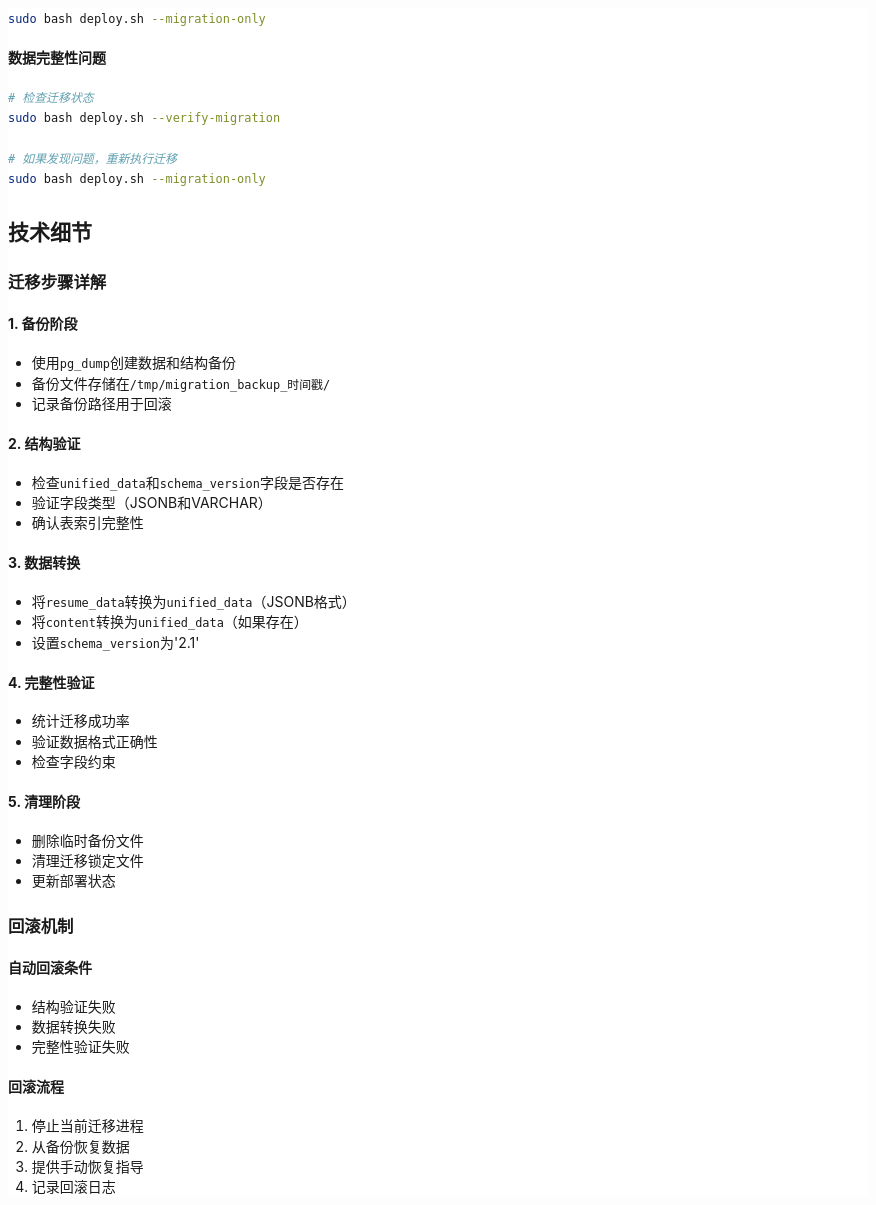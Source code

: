 ```bash
sudo bash deploy.sh --migration-only
```

#### 数据完整性问题
```bash
# 检查迁移状态
sudo bash deploy.sh --verify-migration

# 如果发现问题，重新执行迁移
sudo bash deploy.sh --migration-only
```

## 技术细节

### 迁移步骤详解

#### 1. 备份阶段
- 使用`pg_dump`创建数据和结构备份
- 备份文件存储在`/tmp/migration_backup_时间戳/`
- 记录备份路径用于回滚

#### 2. 结构验证
- 检查`unified_data`和`schema_version`字段是否存在
- 验证字段类型（JSONB和VARCHAR）
- 确认表索引完整性

#### 3. 数据转换
- 将`resume_data`转换为`unified_data`（JSONB格式）
- 将`content`转换为`unified_data`（如果存在）
- 设置`schema_version`为'2.1'

#### 4. 完整性验证
- 统计迁移成功率
- 验证数据格式正确性
- 检查字段约束

#### 5. 清理阶段
- 删除临时备份文件
- 清理迁移锁定文件
- 更新部署状态

### 回滚机制

#### 自动回滚条件
- 结构验证失败
- 数据转换失败
- 完整性验证失败

#### 回滚流程
1. 停止当前迁移进程
2. 从备份恢复数据
3. 提供手动恢复指导
4. 记录回滚日志
